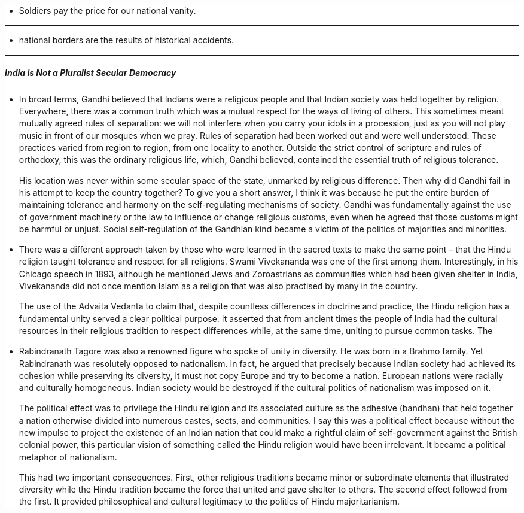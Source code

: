 - Soldiers pay the price for our national vanity.

---

- national borders are the results of historical accidents.

---


##### India is Not a Pluralist Secular Democracy
- In broad terms, Gandhi believed that Indians were a religious people and that Indian society was held together by religion. Everywhere, there was a common truth which was a mutual respect for the ways of living of others. This sometimes meant mutually agreed rules of separation: we will not interfere when you carry your idols in a procession, just as you will not play music in front of our mosques when we pray. Rules of separation had been worked out and were well understood. These practices varied from region to region, from one locality to another. Outside the strict control of scripture and rules of orthodoxy, this was the ordinary religious life, which, Gandhi believed, contained the essential truth of religious tolerance.

  His location was never within some secular space of the state, unmarked by religious difference. Then why did Gandhi fail in his attempt to keep the country together? To give you a short answer, I think it was because he put the entire burden of maintaining tolerance and harmony on the self-regulating mechanisms of society. Gandhi was fundamentally against the use of government machinery or the law to influence or change religious customs, even when he agreed that those customs might be harmful or unjust. Social self-regulation of the Gandhian kind became a victim of the politics of majorities and minorities.

- There was a different approach taken by those who were learned in the sacred texts to make the same point – that the Hindu religion taught tolerance and respect for all religions. Swami Vivekananda was one of the first among them. Interestingly, in his Chicago speech in 1893, although he mentioned Jews and Zoroastrians as communities which had been given shelter in India, Vivekananda did not once mention Islam as a religion that was also practised by many in the country.

  The use of the Advaita Vedanta to claim that, despite countless differences in doctrine and practice, the Hindu religion has a fundamental unity served a clear political purpose. It asserted that from ancient times the people of India had the cultural resources in their religious tradition to respect differences while, at the same time, uniting to pursue common tasks. The

- Rabindranath Tagore was also a renowned figure who spoke of unity in diversity. He was born in a Brahmo family. Yet Rabindranath was resolutely opposed to nationalism. In fact, he argued that precisely because Indian society had achieved its cohesion while preserving its diversity, it must not copy Europe and try to become a nation. European nations were racially and culturally homogeneous. Indian society would be destroyed if the cultural politics of nationalism was imposed on it.

  The political effect was to privilege the Hindu religion and its associated culture as the adhesive (bandhan) that held together a nation otherwise divided into numerous castes, sects, and communities. I say this was a political effect because without the new impulse to project the existence of an Indian nation that could make a rightful claim of self-government against the British colonial power, this particular vision of something called the Hindu religion would have been irrelevant. It became a political metaphor of nationalism.

  This had two important consequences. First, other religious traditions became minor or subordinate elements that illustrated diversity while the Hindu tradition became the force that united and gave shelter to others. The second effect followed from the first. It provided philosophical and cultural legitimacy to the politics of Hindu majoritarianism.
